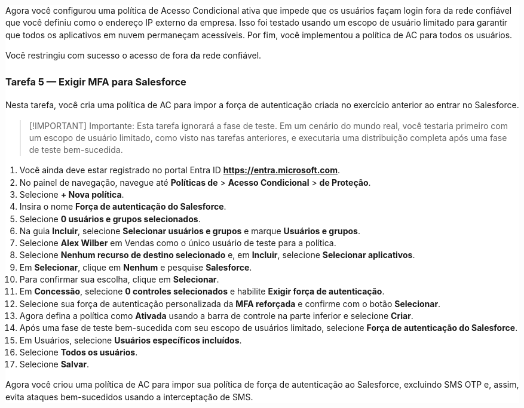 Agora você configurou uma política de Acesso Condicional ativa que impede que os usuários façam login fora da rede confiável que você definiu como o endereço IP externo da empresa. Isso foi testado usando um escopo de usuário limitado para garantir que todos os aplicativos em nuvem permaneçam acessíveis. Por fim, você implementou a política de AC para todos os usuários.

Você restringiu com sucesso o acesso de fora da rede confiável.

### Tarefa 5 — Exigir MFA para Salesforce

Nesta tarefa, você cria uma política de AC para impor a força de autenticação criada no exercício anterior ao entrar no Salesforce. 

>[!IMPORTANT] Importante: Esta tarefa ignorará a fase de teste. Em um cenário do mundo real, você testaria primeiro com um escopo de usuário limitado, como visto nas tarefas anteriores, e executaria uma distribuição completa após uma fase de teste bem-sucedida.

1. Você ainda deve estar registrado no portal Entra ID **https://entra.microsoft.com**.
2. No painel de navegação, navegue até **Políticas de** > **Acesso Condicional** > **de Proteção**.
3. Selecione **+ Nova política**.
4. Insira o nome **Força de autenticação do Salesforce**.
5. Selecione **0 usuários e grupos selecionados**.
6. Na guia **Incluir**, selecione **Selecionar usuários e grupos** e marque **Usuários e grupos**.
7. Selecione **Alex Wilber** em Vendas como o único usuário de teste para a política.
8. Selecione **Nenhum recurso de destino selecionado** e, em **Incluir**, selecione **Selecionar aplicativos**.
9. Em **Selecionar**, clique em **Nenhum** e pesquise **Salesforce**.
10. Para confirmar sua escolha, clique em **Selecionar**.
11. Em **Concessão**, selecione **0 controles selecionados** e habilite **Exigir força de autenticação**.
12. Selecione sua força de autenticação personalizada da **MFA reforçada** e confirme com o botão **Selecionar**.
13. Agora defina a política como **Ativada** usando a barra de controle na parte inferior e selecione **Criar**.
14. Após uma fase de teste bem-sucedida com seu escopo de usuários limitado, selecione **Força de autenticação do Salesforce**.
15. Em Usuários, selecione **Usuários específicos incluídos**.
16. Selecione **Todos os usuários**.
17. Selecione **Salvar**.

Agora você criou uma política de AC para impor sua política de força de autenticação ao Salesforce, excluindo SMS OTP e, assim, evita ataques bem-sucedidos usando a interceptação de SMS. 
